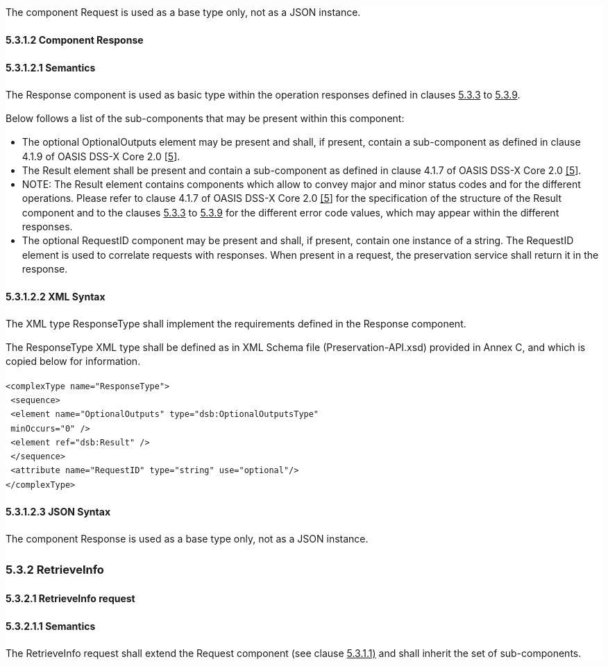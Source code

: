 The component Request is used as a base type only, not as a JSON instance.

#### 5.3.1.2 Component Response

#### 5.3.1.2.1 Semantics

The Response component is used as basic type within the operation responses defined in clauses [5.3.3](#page-24-0) to [5.3.9](#page-40-0).

<span id="page-21-0"></span>Below follows a list of the sub-components that may be present within this component:

- The optional OptionalOutputs element may be present and shall, if present, contain a sub-component as defined in clause 4.1.9 of OASIS DSS-X Core 2.0 [\[5](#page-10-0)].
- The Result element shall be present and contain a sub-component as defined in clause 4.1.7 of OASIS DSS-X Core 2.0 [\[5](#page-10-0)].
- NOTE: The Result element contains components which allow to convey major and minor status codes and for the different operations. Please refer to clause 4.1.7 of OASIS DSS-X Core 2.0 [\[5](#page-10-0)] for the specification of the structure of the Result component and to the clauses [5.3.3](#page-24-0) to [5.3.9](#page-40-0) for the different error code values, which may appear within the different responses.
- The optional RequestID component may be present and shall, if present, contain one instance of a string. The RequestID element is used to correlate requests with responses. When present in a request, the preservation service shall return it in the response.

#### 5.3.1.2.2 XML Syntax

The XML type ResponseType shall implement the requirements defined in the Response component.

The ResponseType XML type shall be defined as in XML Schema file (Preservation-API.xsd) provided in Annex C, and which is copied below for information.

```
<complexType name="ResponseType">
 <sequence>
 <element name="OptionalOutputs" type="dsb:OptionalOutputsType" 
 minOccurs="0" />
 <element ref="dsb:Result" />
 </sequence>
 <attribute name="RequestID" type="string" use="optional"/>
</complexType>
```
#### 5.3.1.2.3 JSON Syntax

The component Response is used as a base type only, not as a JSON instance.

### 5.3.2 RetrieveInfo

#### 5.3.2.1 RetrieveInfo request

#### 5.3.2.1.1 Semantics

The RetrieveInfo request shall extend the Request component (see clause [5.3.1.1\)](#page-20-0) and shall inherit the set of sub-components.

